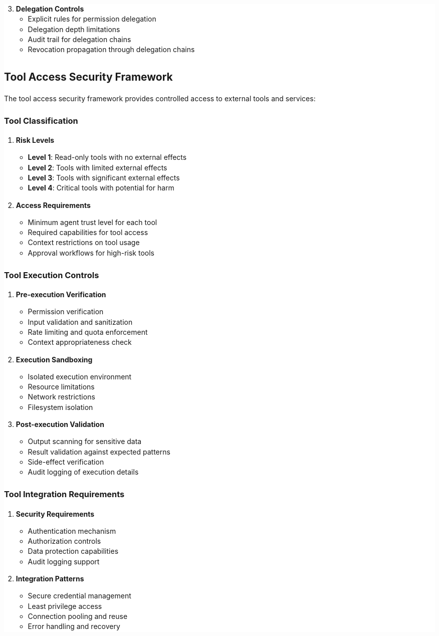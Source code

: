 3. **Delegation Controls**
   - Explicit rules for permission delegation
   - Delegation depth limitations
   - Audit trail for delegation chains
   - Revocation propagation through delegation chains

## Tool Access Security Framework

The tool access security framework provides controlled access to external tools and services:

### Tool Classification

1. **Risk Levels**
   - **Level 1**: Read-only tools with no external effects
   - **Level 2**: Tools with limited external effects
   - **Level 3**: Tools with significant external effects
   - **Level 4**: Critical tools with potential for harm

2. **Access Requirements**
   - Minimum agent trust level for each tool
   - Required capabilities for tool access
   - Context restrictions on tool usage
   - Approval workflows for high-risk tools

### Tool Execution Controls

1. **Pre-execution Verification**
   - Permission verification
   - Input validation and sanitization
   - Rate limiting and quota enforcement
   - Context appropriateness check

2. **Execution Sandboxing**
   - Isolated execution environment
   - Resource limitations
   - Network restrictions
   - Filesystem isolation

3. **Post-execution Validation**
   - Output scanning for sensitive data
   - Result validation against expected patterns
   - Side-effect verification
   - Audit logging of execution details

### Tool Integration Requirements

1. **Security Requirements**
   - Authentication mechanism
   - Authorization controls
   - Data protection capabilities
   - Audit logging support

2. **Integration Patterns**
   - Secure credential management
   - Least privilege access
   - Connection pooling and reuse
   - Error handling and recovery
